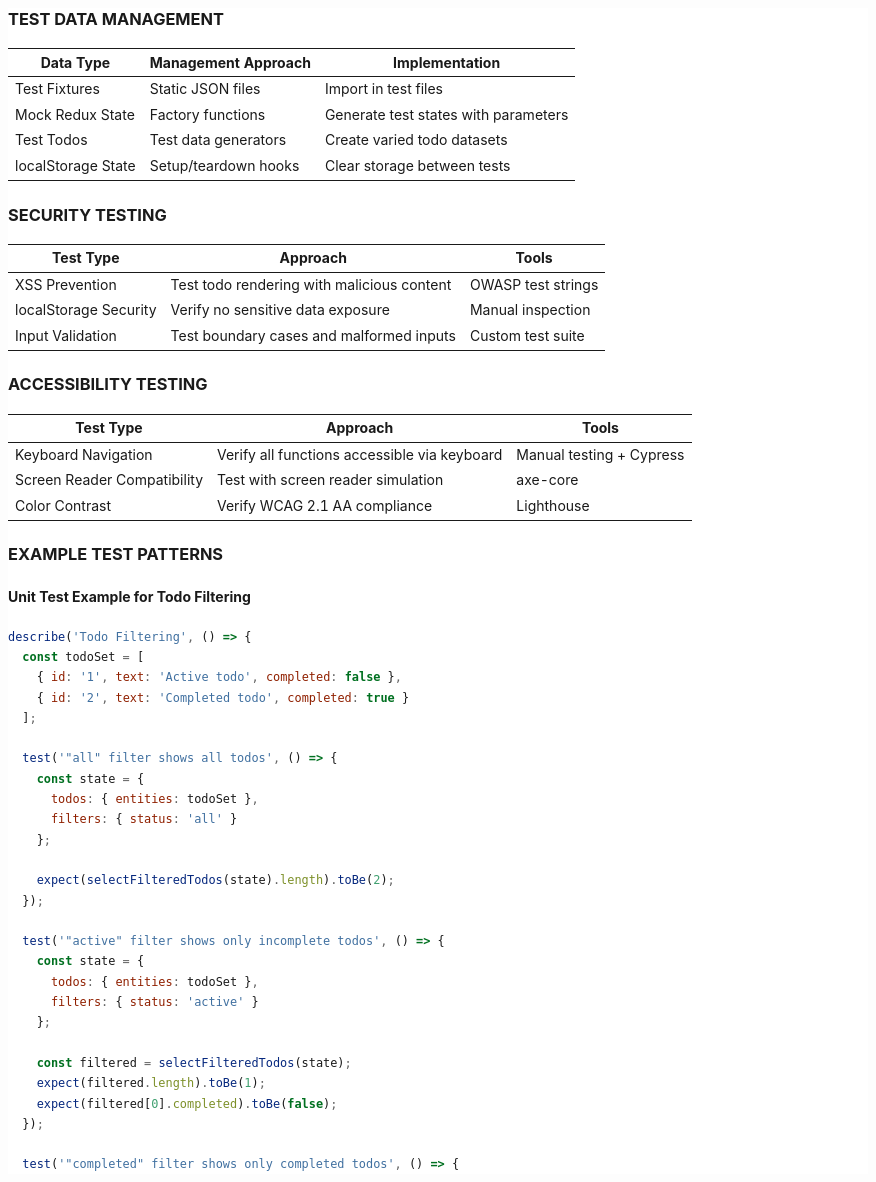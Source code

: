 ### TEST DATA MANAGEMENT

| Data Type | Management Approach | Implementation |
|-----------|---------------------|----------------|
| Test Fixtures | Static JSON files | Import in test files |
| Mock Redux State | Factory functions | Generate test states with parameters |
| Test Todos | Test data generators | Create varied todo datasets |
| localStorage State | Setup/teardown hooks | Clear storage between tests |

### SECURITY TESTING

| Test Type | Approach | Tools |
|-----------|----------|-------|
| XSS Prevention | Test todo rendering with malicious content | OWASP test strings |
| localStorage Security | Verify no sensitive data exposure | Manual inspection |
| Input Validation | Test boundary cases and malformed inputs | Custom test suite |

### ACCESSIBILITY TESTING

| Test Type | Approach | Tools |
|-----------|----------|-------|
| Keyboard Navigation | Verify all functions accessible via keyboard | Manual testing + Cypress |
| Screen Reader Compatibility | Test with screen reader simulation | axe-core |
| Color Contrast | Verify WCAG 2.1 AA compliance | Lighthouse |

### EXAMPLE TEST PATTERNS

#### Unit Test Example for Todo Filtering

```javascript
describe('Todo Filtering', () => {
  const todoSet = [
    { id: '1', text: 'Active todo', completed: false },
    { id: '2', text: 'Completed todo', completed: true }
  ];
  
  test('"all" filter shows all todos', () => {
    const state = {
      todos: { entities: todoSet },
      filters: { status: 'all' }
    };
    
    expect(selectFilteredTodos(state).length).toBe(2);
  });
  
  test('"active" filter shows only incomplete todos', () => {
    const state = {
      todos: { entities: todoSet },
      filters: { status: 'active' }
    };
    
    const filtered = selectFilteredTodos(state);
    expect(filtered.length).toBe(1);
    expect(filtered[0].completed).toBe(false);
  });
  
  test('"completed" filter shows only completed todos', () => {
```